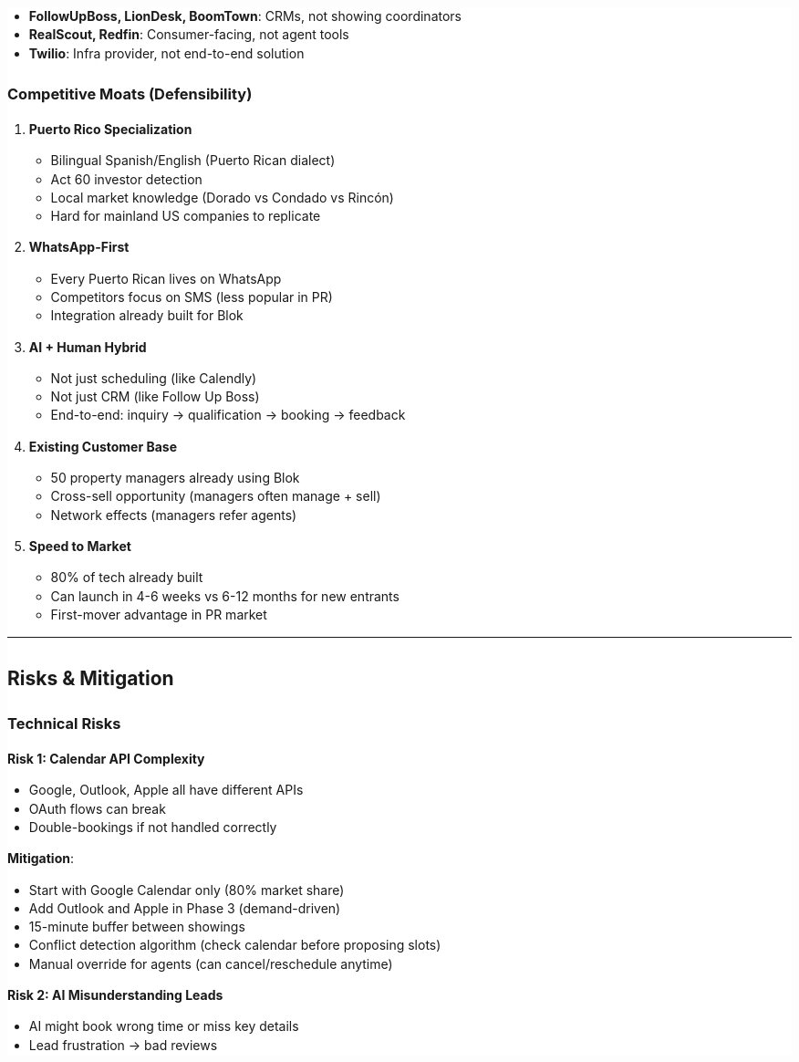 - **FollowUpBoss, LionDesk, BoomTown**: CRMs, not showing coordinators
- **RealScout, Redfin**: Consumer-facing, not agent tools
- **Twilio**: Infra provider, not end-to-end solution

### Competitive Moats (Defensibility)

1. **Puerto Rico Specialization**
   - Bilingual Spanish/English (Puerto Rican dialect)
   - Act 60 investor detection
   - Local market knowledge (Dorado vs Condado vs Rincón)
   - Hard for mainland US companies to replicate

2. **WhatsApp-First**
   - Every Puerto Rican lives on WhatsApp
   - Competitors focus on SMS (less popular in PR)
   - Integration already built for Blok

3. **AI + Human Hybrid**
   - Not just scheduling (like Calendly)
   - Not just CRM (like Follow Up Boss)
   - End-to-end: inquiry → qualification → booking → feedback

4. **Existing Customer Base**
   - 50 property managers already using Blok
   - Cross-sell opportunity (managers often manage + sell)
   - Network effects (managers refer agents)

5. **Speed to Market**
   - 80% of tech already built
   - Can launch in 4-6 weeks vs 6-12 months for new entrants
   - First-mover advantage in PR market

---

## Risks & Mitigation

### Technical Risks

**Risk 1: Calendar API Complexity**
- Google, Outlook, Apple all have different APIs
- OAuth flows can break
- Double-bookings if not handled correctly

**Mitigation**:
- Start with Google Calendar only (80% market share)
- Add Outlook and Apple in Phase 3 (demand-driven)
- 15-minute buffer between showings
- Conflict detection algorithm (check calendar before proposing slots)
- Manual override for agents (can cancel/reschedule anytime)

**Risk 2: AI Misunderstanding Leads**
- AI might book wrong time or miss key details
- Lead frustration → bad reviews
